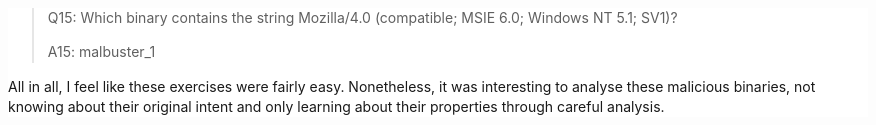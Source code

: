 > Q15: Which binary contains the string Mozilla/4.0 (compatible; MSIE 6.0; Windows NT 5.1; SV1)?
>
> A15: malbuster_1

All in all, I feel like these exercises were fairly easy. Nonetheless, it was interesting to analyse these malicious binaries, not knowing about their original intent and only learning about their properties through careful analysis.









